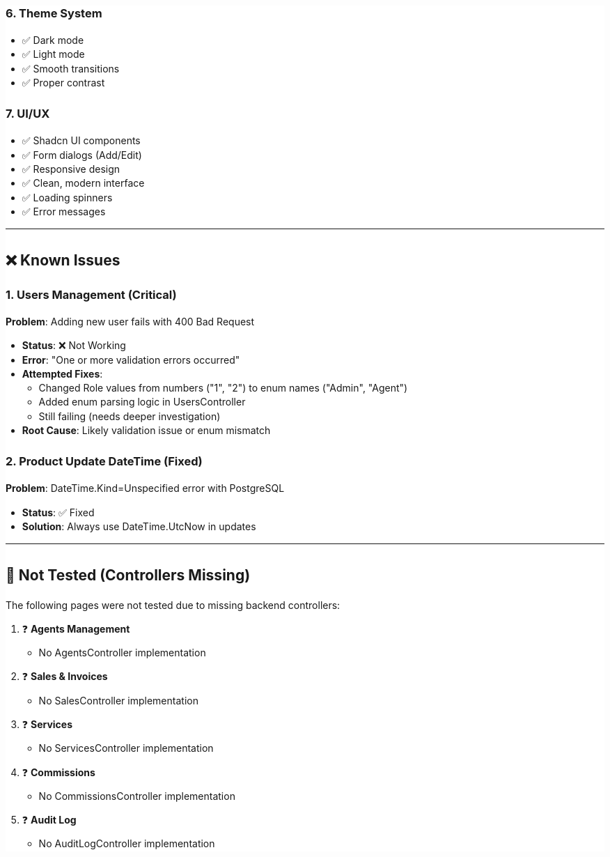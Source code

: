 ### **6. Theme System**
- ✅ Dark mode
- ✅ Light mode
- ✅ Smooth transitions
- ✅ Proper contrast

### **7. UI/UX**
- ✅ Shadcn UI components
- ✅ Form dialogs (Add/Edit)
- ✅ Responsive design
- ✅ Clean, modern interface
- ✅ Loading spinners
- ✅ Error messages

---

## ❌ **Known Issues**

### **1. Users Management (Critical)**
**Problem**: Adding new user fails with 400 Bad Request
- **Status**: ❌ Not Working
- **Error**: "One or more validation errors occurred"
- **Attempted Fixes**: 
  - Changed Role values from numbers ("1", "2") to enum names ("Admin", "Agent")
  - Added enum parsing logic in UsersController
  - Still failing (needs deeper investigation)
- **Root Cause**: Likely validation issue or enum mismatch

### **2. Product Update DateTime (Fixed)**
**Problem**: DateTime.Kind=Unspecified error with PostgreSQL
- **Status**: ✅ Fixed
- **Solution**: Always use DateTime.UtcNow in updates

---

## 📝 **Not Tested (Controllers Missing)**

The following pages were not tested due to missing backend controllers:

1. ❓ **Agents Management**
   - No AgentsController implementation
   
2. ❓ **Sales & Invoices**
   - No SalesController implementation
   
3. ❓ **Services**
   - No ServicesController implementation
   
4. ❓ **Commissions**
   - No CommissionsController implementation
   
5. ❓ **Audit Log**
   - No AuditLogController implementation
   